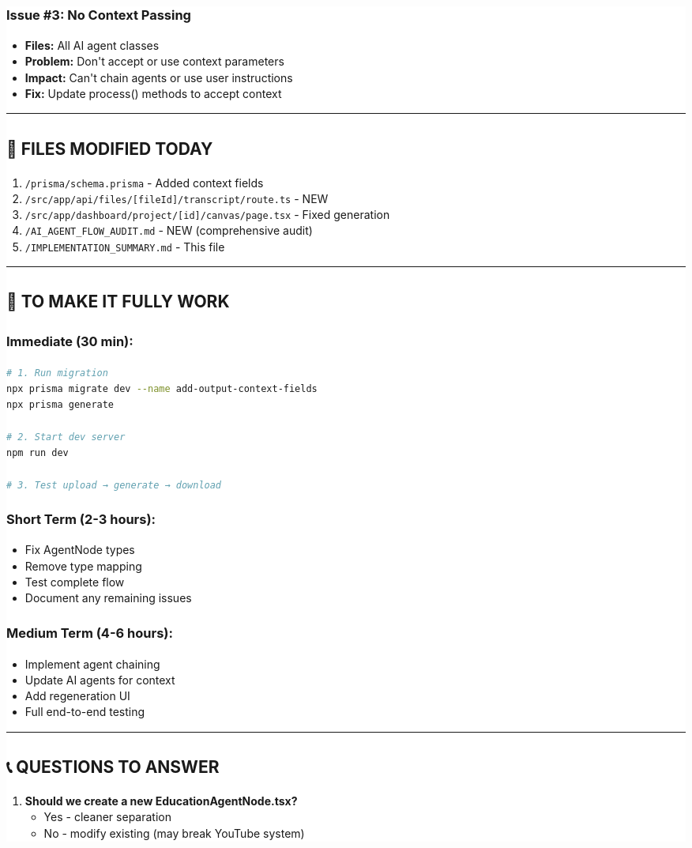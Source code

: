 ### Issue #3: No Context Passing
- **Files:** All AI agent classes
- **Problem:** Don't accept or use context parameters
- **Impact:** Can't chain agents or use user instructions
- **Fix:** Update process() methods to accept context

---

## 📁 FILES MODIFIED TODAY

1. `/prisma/schema.prisma` - Added context fields
2. `/src/app/api/files/[fileId]/transcript/route.ts` - NEW
3. `/src/app/dashboard/project/[id]/canvas/page.tsx` - Fixed generation
4. `/AI_AGENT_FLOW_AUDIT.md` - NEW (comprehensive audit)
5. `/IMPLEMENTATION_SUMMARY.md` - This file

---

## 🎯 TO MAKE IT FULLY WORK

### Immediate (30 min):
```bash
# 1. Run migration
npx prisma migrate dev --name add-output-context-fields
npx prisma generate

# 2. Start dev server
npm run dev

# 3. Test upload → generate → download
```

### Short Term (2-3 hours):
- Fix AgentNode types
- Remove type mapping
- Test complete flow
- Document any remaining issues

### Medium Term (4-6 hours):
- Implement agent chaining
- Update AI agents for context
- Add regeneration UI
- Full end-to-end testing

---

## 📞 QUESTIONS TO ANSWER

1. **Should we create a new EducationAgentNode.tsx?**
   - Yes - cleaner separation
   - No - modify existing (may break YouTube system)
